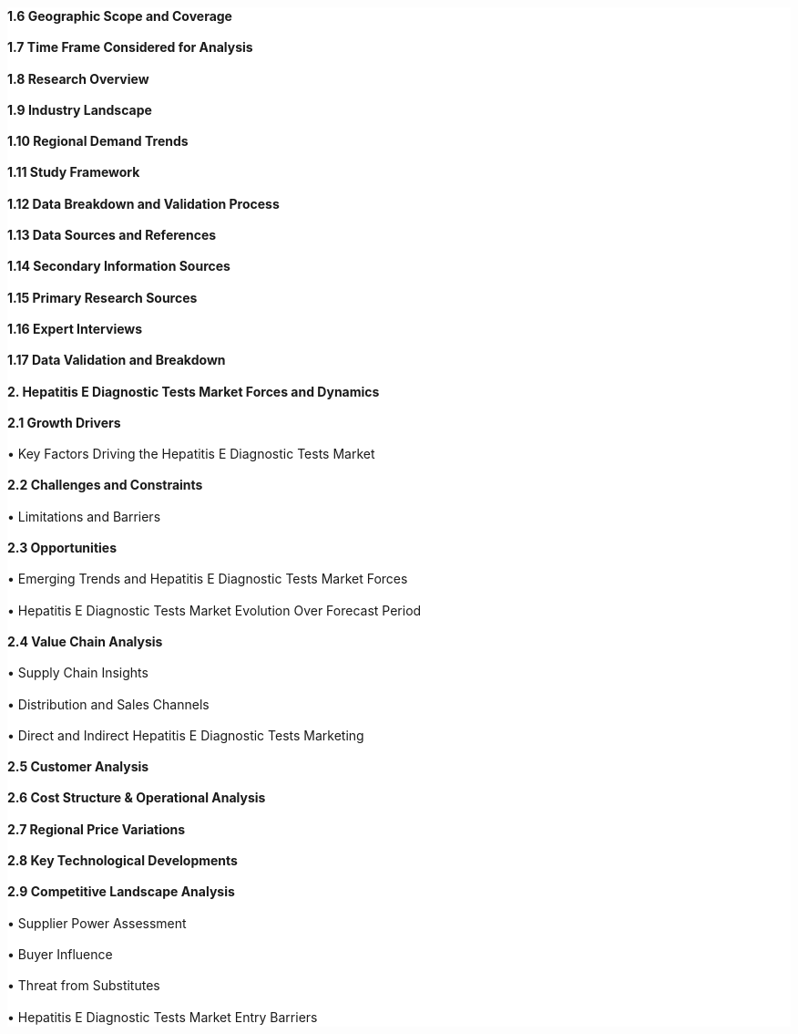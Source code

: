 <strong>1.6 Geographic Scope and Coverage</strong>

<strong>1.7 Time Frame Considered for Analysis</strong>

<strong>1.8 Research Overview</strong>

<strong>1.9 Industry Landscape</strong>

<strong>1.10 Regional Demand Trends</strong>

<strong>1.11 Study Framework</strong>

<strong>1.12 Data Breakdown and Validation Process</strong>

<strong>1.13 Data Sources and References</strong>

<strong>1.14 Secondary Information Sources</strong>

<strong>1.15 Primary Research Sources</strong>

<strong>1.16 Expert Interviews</strong>

<strong>1.17 Data Validation and Breakdown</strong>

<strong>2. Hepatitis E Diagnostic Tests Market Forces and Dynamics</strong>

<strong>2.1 Growth Drivers</strong>

• Key Factors Driving the Hepatitis E Diagnostic Tests Market

<strong>2.2 Challenges and Constraints</strong>

• Limitations and Barriers

<strong>2.3 Opportunities</strong>

• Emerging Trends and Hepatitis E Diagnostic Tests Market Forces

• Hepatitis E Diagnostic Tests Market Evolution Over Forecast Period

<strong>2.4 Value Chain Analysis</strong>

• Supply Chain Insights

• Distribution and Sales Channels

• Direct and Indirect Hepatitis E Diagnostic Tests Marketing

<strong>2.5 Customer Analysis</strong>

<strong>2.6 Cost Structure & Operational Analysis</strong>

<strong>2.7 Regional Price Variations</strong>

<strong>2.8 Key Technological Developments</strong>

<strong>2.9 Competitive Landscape Analysis</strong>

• Supplier Power Assessment

• Buyer Influence

• Threat from Substitutes

• Hepatitis E Diagnostic Tests Market Entry Barriers
